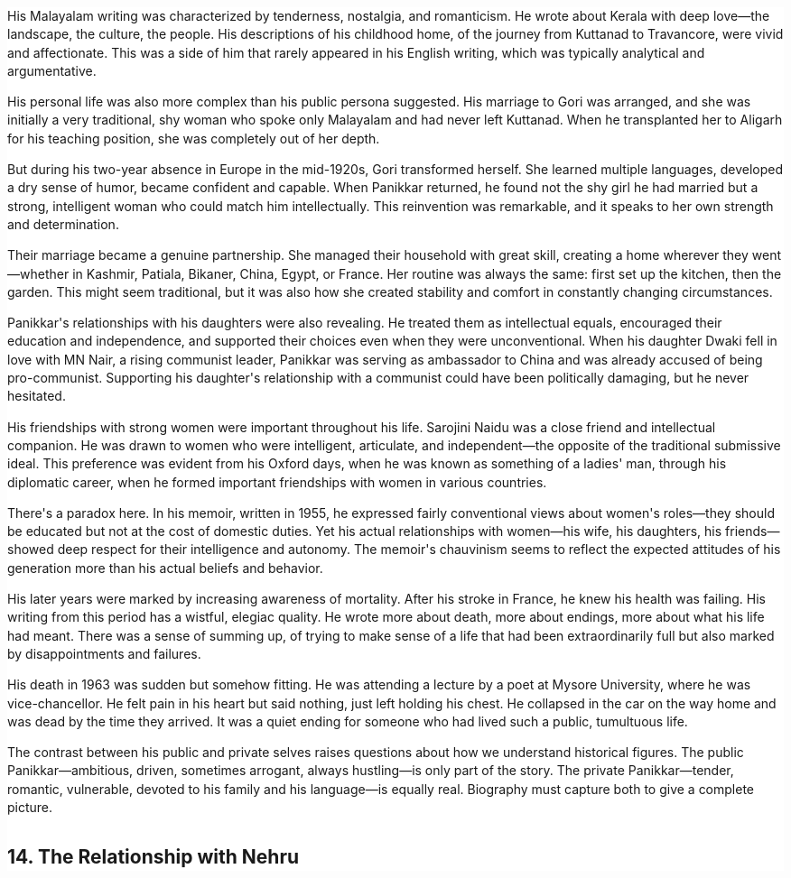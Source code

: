 His Malayalam writing was characterized by tenderness, nostalgia, and romanticism. He wrote about Kerala with deep love—the landscape, the culture, the people. His descriptions of his childhood home, of the journey from Kuttanad to Travancore, were vivid and affectionate. This was a side of him that rarely appeared in his English writing, which was typically analytical and argumentative.

His personal life was also more complex than his public persona suggested. His marriage to Gori was arranged, and she was initially a very traditional, shy woman who spoke only Malayalam and had never left Kuttanad. When he transplanted her to Aligarh for his teaching position, she was completely out of her depth.

But during his two-year absence in Europe in the mid-1920s, Gori transformed herself. She learned multiple languages, developed a dry sense of humor, became confident and capable. When Panikkar returned, he found not the shy girl he had married but a strong, intelligent woman who could match him intellectually. This reinvention was remarkable, and it speaks to her own strength and determination.

Their marriage became a genuine partnership. She managed their household with great skill, creating a home wherever they went—whether in Kashmir, Patiala, Bikaner, China, Egypt, or France. Her routine was always the same: first set up the kitchen, then the garden. This might seem traditional, but it was also how she created stability and comfort in constantly changing circumstances.

Panikkar's relationships with his daughters were also revealing. He treated them as intellectual equals, encouraged their education and independence, and supported their choices even when they were unconventional. When his daughter Dwaki fell in love with MN Nair, a rising communist leader, Panikkar was serving as ambassador to China and was already accused of being pro-communist. Supporting his daughter's relationship with a communist could have been politically damaging, but he never hesitated.

His friendships with strong women were important throughout his life. Sarojini Naidu was a close friend and intellectual companion. He was drawn to women who were intelligent, articulate, and independent—the opposite of the traditional submissive ideal. This preference was evident from his Oxford days, when he was known as something of a ladies' man, through his diplomatic career, when he formed important friendships with women in various countries.

There's a paradox here. In his memoir, written in 1955, he expressed fairly conventional views about women's roles—they should be educated but not at the cost of domestic duties. Yet his actual relationships with women—his wife, his daughters, his friends—showed deep respect for their intelligence and autonomy. The memoir's chauvinism seems to reflect the expected attitudes of his generation more than his actual beliefs and behavior.

His later years were marked by increasing awareness of mortality. After his stroke in France, he knew his health was failing. His writing from this period has a wistful, elegiac quality. He wrote more about death, more about endings, more about what his life had meant. There was a sense of summing up, of trying to make sense of a life that had been extraordinarily full but also marked by disappointments and failures.

His death in 1963 was sudden but somehow fitting. He was attending a lecture by a poet at Mysore University, where he was vice-chancellor. He felt pain in his heart but said nothing, just left holding his chest. He collapsed in the car on the way home and was dead by the time they arrived. It was a quiet ending for someone who had lived such a public, tumultuous life.

The contrast between his public and private selves raises questions about how we understand historical figures. The public Panikkar—ambitious, driven, sometimes arrogant, always hustling—is only part of the story. The private Panikkar—tender, romantic, vulnerable, devoted to his family and his language—is equally real. Biography must capture both to give a complete picture.

## 14. The Relationship with Nehru
